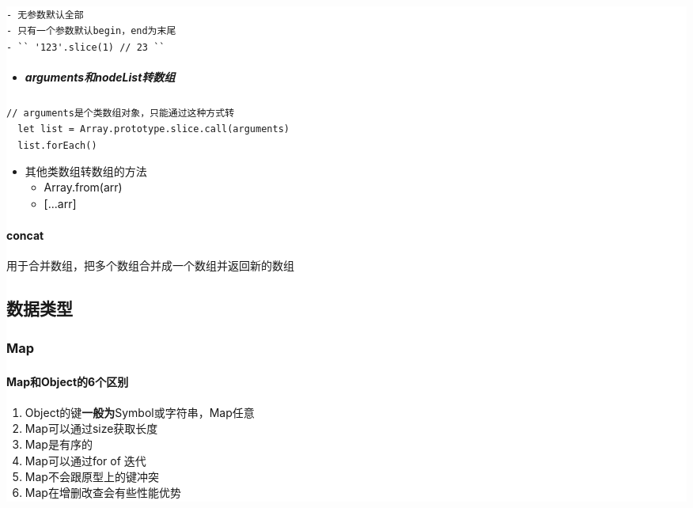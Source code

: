     - 无参数默认全部
    - 只有一个参数默认begin，end为末尾
    - `` '123'.slice(1) // 23 ``
- ##### arguments和nodeList转数组

```
// arguments是个类数组对象，只能通过这种方式转
  let list = Array.prototype.slice.call(arguments)
  list.forEach()
```
- 其他类数组转数组的方法
    - Array.from(arr)
    - [...arr]
#### concat
用于合并数组，把多个数组合并成一个数组并返回新的数组

## 数据类型
### Map
#### Map和Object的6个区别
1. Object的键**一般为**Symbol或字符串，Map任意
2. Map可以通过size获取长度
3. Map是有序的
4. Map可以通过for of 迭代
5. Map不会跟原型上的键冲突
6. Map在增删改查会有些性能优势